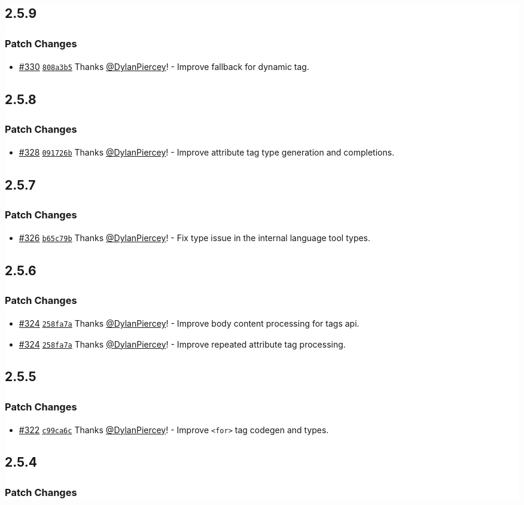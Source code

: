 ## 2.5.9

### Patch Changes

- [#330](https://github.com/marko-js/language-server/pull/330) [`808a3b5`](https://github.com/marko-js/language-server/commit/808a3b5b4b6c02926066465e348cab0ec18d5798) Thanks [@DylanPiercey](https://github.com/DylanPiercey)! - Improve fallback for dynamic tag.

## 2.5.8

### Patch Changes

- [#328](https://github.com/marko-js/language-server/pull/328) [`091726b`](https://github.com/marko-js/language-server/commit/091726b9f6347e5c27284c12ecdfcf6e319f3f13) Thanks [@DylanPiercey](https://github.com/DylanPiercey)! - Improve attribute tag type generation and completions.

## 2.5.7

### Patch Changes

- [#326](https://github.com/marko-js/language-server/pull/326) [`b65c79b`](https://github.com/marko-js/language-server/commit/b65c79bd5afb960129a00d1455048d51a5d9800a) Thanks [@DylanPiercey](https://github.com/DylanPiercey)! - Fix type issue in the internal language tool types.

## 2.5.6

### Patch Changes

- [#324](https://github.com/marko-js/language-server/pull/324) [`258fa7a`](https://github.com/marko-js/language-server/commit/258fa7a712970fcfc20abf558a332f6bed3abde5) Thanks [@DylanPiercey](https://github.com/DylanPiercey)! - Improve body content processing for tags api.

- [#324](https://github.com/marko-js/language-server/pull/324) [`258fa7a`](https://github.com/marko-js/language-server/commit/258fa7a712970fcfc20abf558a332f6bed3abde5) Thanks [@DylanPiercey](https://github.com/DylanPiercey)! - Improve repeated attribute tag processing.

## 2.5.5

### Patch Changes

- [#322](https://github.com/marko-js/language-server/pull/322) [`c99ca6c`](https://github.com/marko-js/language-server/commit/c99ca6c448da7ed5adbe260752856efd53fb4353) Thanks [@DylanPiercey](https://github.com/DylanPiercey)! - Improve `<for>` tag codegen and types.

## 2.5.4

### Patch Changes
